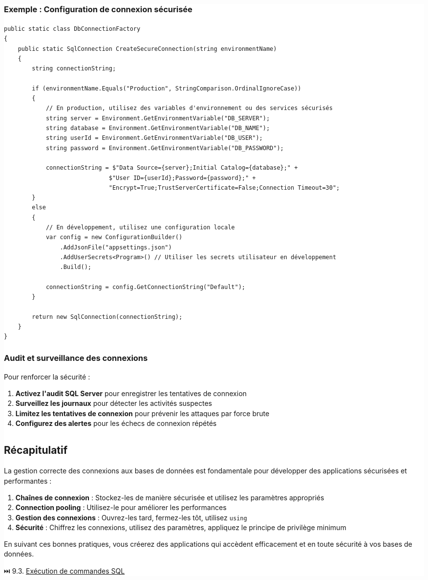 ### Exemple : Configuration de connexion sécurisée

```textmate
public static class DbConnectionFactory
{
    public static SqlConnection CreateSecureConnection(string environmentName)
    {
        string connectionString;

        if (environmentName.Equals("Production", StringComparison.OrdinalIgnoreCase))
        {
            // En production, utilisez des variables d'environnement ou des services sécurisés
            string server = Environment.GetEnvironmentVariable("DB_SERVER");
            string database = Environment.GetEnvironmentVariable("DB_NAME");
            string userId = Environment.GetEnvironmentVariable("DB_USER");
            string password = Environment.GetEnvironmentVariable("DB_PASSWORD");

            connectionString = $"Data Source={server};Initial Catalog={database};" +
                              $"User ID={userId};Password={password};" +
                              "Encrypt=True;TrustServerCertificate=False;Connection Timeout=30";
        }
        else
        {
            // En développement, utilisez une configuration locale
            var config = new ConfigurationBuilder()
                .AddJsonFile("appsettings.json")
                .AddUserSecrets<Program>() // Utiliser les secrets utilisateur en développement
                .Build();

            connectionString = config.GetConnectionString("Default");
        }

        return new SqlConnection(connectionString);
    }
}
```


### Audit et surveillance des connexions

Pour renforcer la sécurité :

1. **Activez l'audit SQL Server** pour enregistrer les tentatives de connexion
2. **Surveillez les journaux** pour détecter les activités suspectes
3. **Limitez les tentatives de connexion** pour prévenir les attaques par force brute
4. **Configurez des alertes** pour les échecs de connexion répétés

## Récapitulatif

La gestion correcte des connexions aux bases de données est fondamentale pour développer des applications sécurisées et performantes :

1. **Chaînes de connexion** : Stockez-les de manière sécurisée et utilisez les paramètres appropriés
2. **Connection pooling** : Utilisez-le pour améliorer les performances
3. **Gestion des connexions** : Ouvrez-les tard, fermez-les tôt, utilisez `using`
4. **Sécurité** : Chiffrez les connexions, utilisez des paramètres, appliquez le principe de privilège minimum

En suivant ces bonnes pratiques, vous créerez des applications qui accèdent efficacement et en toute sécurité à vos bases de données.

⏭️ 9.3. [Exécution de commandes SQL](/09-acces-aux-donnees-avec-ado-dotnet/9-3-execution-de-commandes-sql.md)
